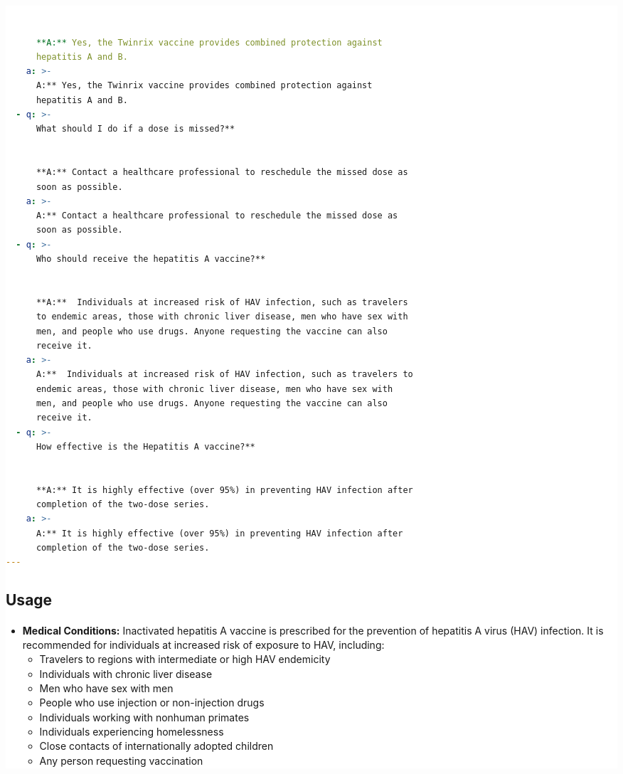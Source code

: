 ```yaml


      **A:** Yes, the Twinrix vaccine provides combined protection against
      hepatitis A and B.
    a: >-
      A:** Yes, the Twinrix vaccine provides combined protection against
      hepatitis A and B.
  - q: >-
      What should I do if a dose is missed?**


      **A:** Contact a healthcare professional to reschedule the missed dose as
      soon as possible.
    a: >-
      A:** Contact a healthcare professional to reschedule the missed dose as
      soon as possible.
  - q: >-
      Who should receive the hepatitis A vaccine?**


      **A:**  Individuals at increased risk of HAV infection, such as travelers
      to endemic areas, those with chronic liver disease, men who have sex with
      men, and people who use drugs. Anyone requesting the vaccine can also
      receive it.
    a: >-
      A:**  Individuals at increased risk of HAV infection, such as travelers to
      endemic areas, those with chronic liver disease, men who have sex with
      men, and people who use drugs. Anyone requesting the vaccine can also
      receive it.
  - q: >-
      How effective is the Hepatitis A vaccine?**


      **A:** It is highly effective (over 95%) in preventing HAV infection after
      completion of the two-dose series.
    a: >-
      A:** It is highly effective (over 95%) in preventing HAV infection after
      completion of the two-dose series.
---
```

## **Usage**

- **Medical Conditions:** Inactivated hepatitis A vaccine is prescribed for the prevention of hepatitis A virus (HAV) infection.  It is recommended for individuals at increased risk of exposure to HAV, including:
    - Travelers to regions with intermediate or high HAV endemicity
    - Individuals with chronic liver disease
    - Men who have sex with men
    - People who use injection or non-injection drugs
    - Individuals working with nonhuman primates
    - Individuals experiencing homelessness
    - Close contacts of internationally adopted children
    - Any person requesting vaccination
